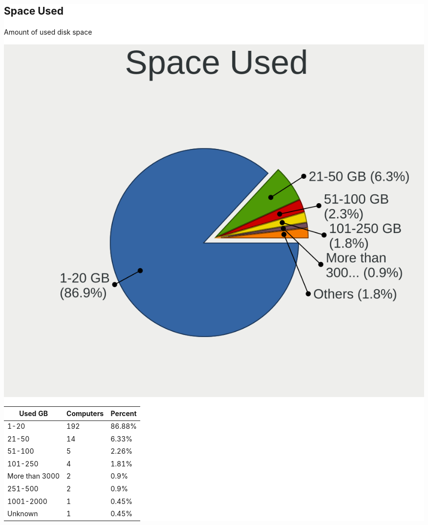 Space Used
----------

Amount of used disk space

![Space Used](./images/pie_chart_bsd/drive_space_used.svg)


| Used GB        | Computers | Percent |
|----------------|-----------|---------|
| 1-20           | 192       | 86.88%  |
| 21-50          | 14        | 6.33%   |
| 51-100         | 5         | 2.26%   |
| 101-250        | 4         | 1.81%   |
| More than 3000 | 2         | 0.9%    |
| 251-500        | 2         | 0.9%    |
| 1001-2000      | 1         | 0.45%   |
| Unknown        | 1         | 0.45%   |
